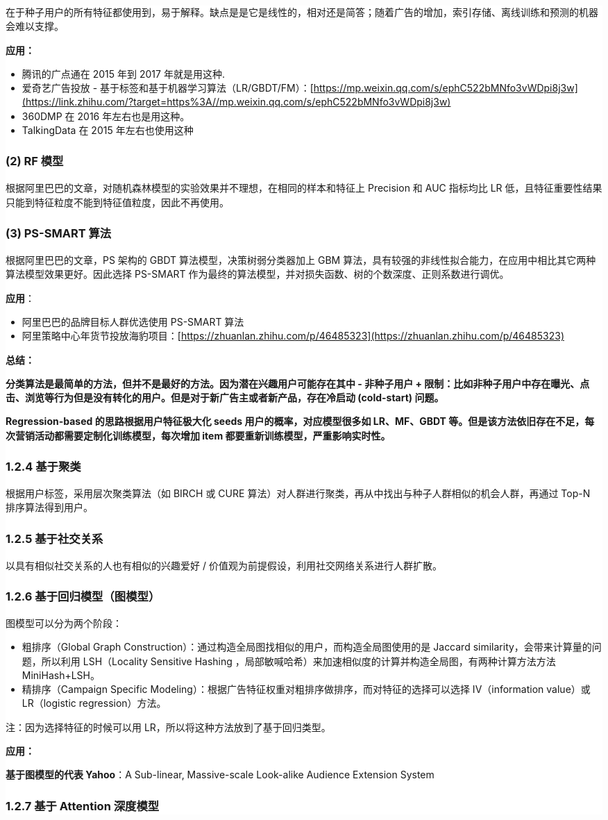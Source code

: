 在于种子用户的所有特征都使用到，易于解释。缺点是是它是线性的，相对还是简答；随着广告的增加，索引存储、离线训练和预测的机器会难以支撑。

**应用：**

*   腾讯的广点通在 2015 年到 2017 年就是用这种.
*   爱奇艺广告投放 - 基于标签和基于机器学习算法（LR/GBDT/FM）：[https://mp.weixin.qq.com/s/ephC522bMNfo3vWDpi8j3w](https://link.zhihu.com/?target=https%3A//mp.weixin.qq.com/s/ephC522bMNfo3vWDpi8j3w)
*   360DMP 在 2016 年左右也是用这种。
*   TalkingData 在 2015 年左右也使用这种

### (2) RF 模型

根据阿里巴巴的文章，对随机森林模型的实验效果并不理想，在相同的样本和特征上 Precision 和 AUC 指标均比 LR 低，且特征重要性结果只能到特征粒度不能到特征值粒度，因此不再使用。

### (3) PS-SMART 算法

根据阿里巴巴的文章，PS 架构的 GBDT 算法模型，决策树弱分类器加上 GBM 算法，具有较强的非线性拟合能力，在应用中相比其它两种算法模型效果更好。因此选择 PS-SMART 作为最终的算法模型，并对损失函数、树的个数深度、正则系数进行调优。

**应用**：

*   阿里巴巴的品牌目标人群优选使用 PS-SMART 算法
*   阿里策略中心年货节投放海豹项目：[https://zhuanlan.zhihu.com/p/46485323](https://zhuanlan.zhihu.com/p/46485323)

**总结：**

**分类算法是最简单的方法，但并不是最好的方法。因为潜在兴趣用户可能存在其中 - 非种子用户 + 限制：比如非种子用户中存在曝光、点击、浏览等行为但是没有转化的用户。但是对于新广告主或者新产品，存在冷启动 (cold-start) 问题。**

**Regression-based 的思路根据用户特征极大化 seeds 用户的概率，对应模型很多如 LR、MF、GBDT 等。但是该方法依旧存在不足，每次营销活动都需要定制化训练模型，每次增加 item 都要重新训练模型，严重影响实时性。**

### 1.2.4 基于聚类

根据用户标签，采用层次聚类算法（如 BIRCH 或 CURE 算法）对人群进行聚类，再从中找出与种子人群相似的机会人群，再通过 Top-N 排序算法得到用户。

### 1.2.5 基于社交关系

以具有相似社交关系的人也有相似的兴趣爱好 / 价值观为前提假设，利用社交网络关系进行人群扩散。

### 1.2.6 基于回归模型（图模型）

图模型可以分为两个阶段：

*   粗排序（Global Graph Construction）：通过构造全局图找相似的用户，而构造全局图使用的是 Jaccard similarity，会带来计算量的问题，所以利用 LSH（Locality Sensitive Hashing ，局部敏喊哈希）来加速相似度的计算并构造全局图，有两种计算方法方法 MiniHash+LSH。
*   精排序（Campaign Specific Modeling）：根据广告特征权重对粗排序做排序，而对特征的选择可以选择 IV（information value）或 LR（logistic regression）方法。

注：因为选择特征的时候可以用 LR，所以将这种方法放到了基于回归类型。

**应用：**

**基于图模型的代表 Yahoo**：A Sub-linear, Massive-scale Look-alike Audience Extension System

### 1.2.7 基于 Attention 深度模型
